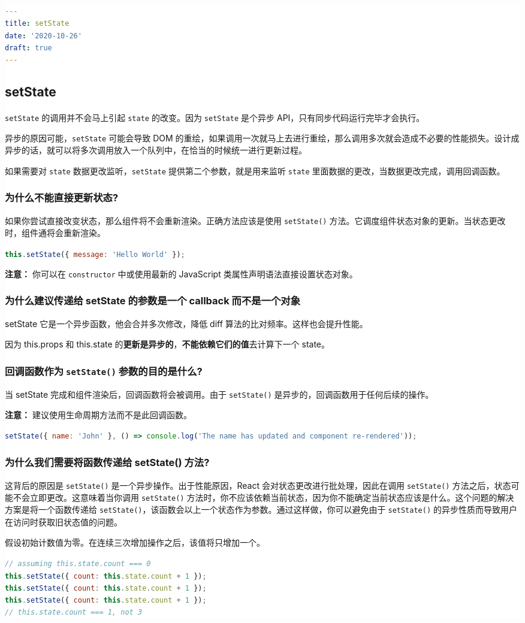 ```yaml
---
title: setState
date: '2020-10-26'
draft: true
---
```


## setState

`setState` 的调用并不会马上引起 `state` 的改变。因为 `setState` 是个异步 API，只有同步代码运行完毕才会执行。

异步的原因可能，`setState` 可能会导致 DOM 的重绘，如果调用一次就马上去进行重绘，那么调用多次就会造成不必要的性能损失。设计成异步的话，就可以将多次调用放入一个队列中，在恰当的时候统一进行更新过程。

如果需要对 `state` 数据更改监听，`setState` 提供第二个参数，就是用来监听 `state` 里面数据的更改，当数据更改完成，调用回调函数。

### 为什么不能直接更新状态?

如果你尝试直接改变状态，那么组件将不会重新渲染。正确方法应该是使用 `setState()` 方法。它调度组件状态对象的更新。当状态更改时，组件通将会重新渲染。

```js
this.setState({ message: 'Hello World' });
```

**注意：** 你可以在 `constructor` 中或使用最新的 JavaScript 类属性声明语法直接设置状态对象。

### 为什么建议传递给 setState 的参数是一个 callback 而不是一个对象

setState 它是一个异步函数，他会合并多次修改，降低 diff 算法的比对频率。这样也会提升性能。

因为 this.props 和 this.state 的**更新是异步的**，**不能依赖它们的值**去计算下一个 state。

### 回调函数作为 `setState()` 参数的目的是什么?

当 setState 完成和组件渲染后，回调函数将会被调用。由于 `setState()` 是异步的，回调函数用于任何后续的操作。

**注意：** 建议使用生命周期方法而不是此回调函数。

```js
setState({ name: 'John' }, () => console.log('The name has updated and component re-rendered'));
```

### 为什么我们需要将函数传递给 setState() 方法?

这背后的原因是 `setState()` 是一个异步操作。出于性能原因，React 会对状态更改进行批处理，因此在调用 `setState()` 方法之后，状态可能不会立即更改。这意味着当你调用 `setState()` 方法时，你不应该依赖当前状态，因为你不能确定当前状态应该是什么。这个问题的解决方案是将一个函数传递给 `setState()`，该函数会以上一个状态作为参数。通过这样做，你可以避免由于 `setState()` 的异步性质而导致用户在访问时获取旧状态值的问题。

假设初始计数值为零。在连续三次增加操作之后，该值将只增加一个。

```js
// assuming this.state.count === 0
this.setState({ count: this.state.count + 1 });
this.setState({ count: this.state.count + 1 });
this.setState({ count: this.state.count + 1 });
// this.state.count === 1, not 3
```
